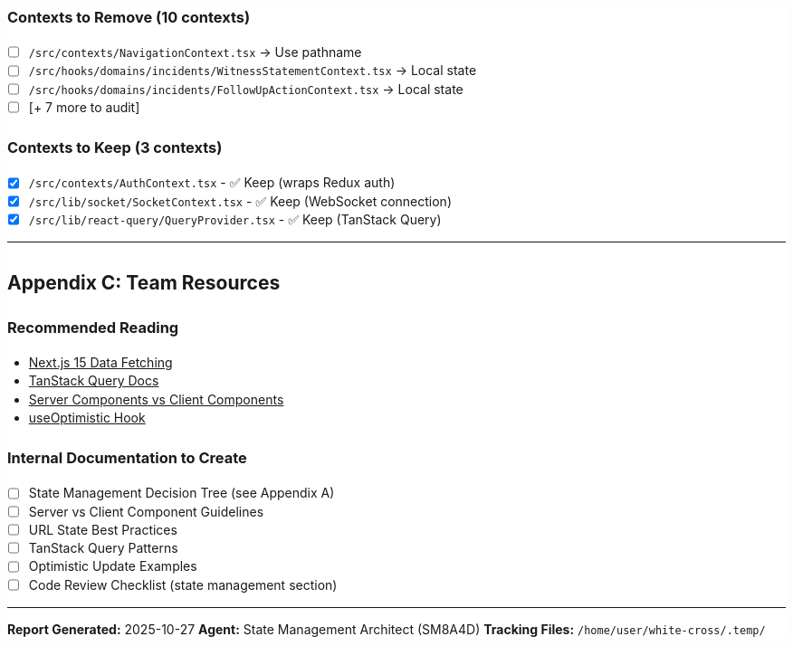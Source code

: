 ### Contexts to Remove (10 contexts)

- [ ] `/src/contexts/NavigationContext.tsx` → Use pathname
- [ ] `/src/hooks/domains/incidents/WitnessStatementContext.tsx` → Local state
- [ ] `/src/hooks/domains/incidents/FollowUpActionContext.tsx` → Local state
- [ ] [+ 7 more to audit]

### Contexts to Keep (3 contexts)

- [x] `/src/contexts/AuthContext.tsx` - ✅ Keep (wraps Redux auth)
- [x] `/src/lib/socket/SocketContext.tsx` - ✅ Keep (WebSocket connection)
- [x] `/src/lib/react-query/QueryProvider.tsx` - ✅ Keep (TanStack Query)

---

## Appendix C: Team Resources

### Recommended Reading
- [Next.js 15 Data Fetching](https://nextjs.org/docs/app/building-your-application/data-fetching)
- [TanStack Query Docs](https://tanstack.com/query/latest/docs/react/overview)
- [Server Components vs Client Components](https://nextjs.org/docs/app/building-your-application/rendering/composition-patterns)
- [useOptimistic Hook](https://react.dev/reference/react/useOptimistic)

### Internal Documentation to Create
- [ ] State Management Decision Tree (see Appendix A)
- [ ] Server vs Client Component Guidelines
- [ ] URL State Best Practices
- [ ] TanStack Query Patterns
- [ ] Optimistic Update Examples
- [ ] Code Review Checklist (state management section)

---

**Report Generated:** 2025-10-27
**Agent:** State Management Architect (SM8A4D)
**Tracking Files:** `/home/user/white-cross/.temp/`
